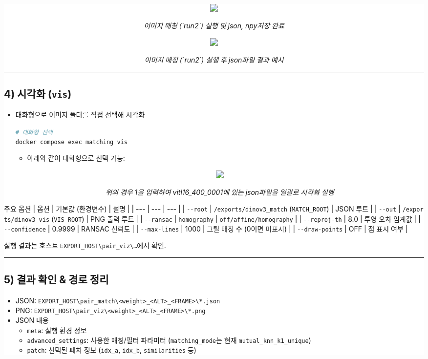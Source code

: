   <p align="center">
    <img src="docs/figs/matching_run2 option example.png" width="75%">
  </p>
  <p align="center"><em>이미지 매칭 (`run2`) 실행 및 json, npy저장 완료</em></p>

  <p align="center">
    <img src="docs/examples/cxTiny_400_0001/JSON_cxTiny_400.0001_200.0001.png" width="75%">
  </p>
  <p align="center"><em>이미지 매칭 (`run2`) 실행 후 json파일 결과 예시</em></p>


---

## 4) 시각화 (`vis`)

- 대화형으로 이미지 폴더를 직접 선택해 시각화
  ```powershell
  # 대화형 선택 
  docker compose exec matching vis
  ```
  * 아래와 같이 대화형으로 선택 가능:
  <p align="center">
    <img src="docs/figs/matching_visualize option example.png" width="50%">
  </p>
  <p align="center"><em>위의 경우 1을 입력하여 vitl16_400_0001에 있는 json파일을 일괄로 시각화 실행</em></p>



주요 옵션
| 옵션 | 기본값 (환경변수) | 설명 |
| --- | --- | --- |
| `--root` | `/exports/dinov3_match` (`MATCH_ROOT`) | JSON 루트 |
| `--out` | `/exports/dinov3_vis` (`VIS_ROOT`) | PNG 출력 루트 |
| `--ransac` | `homography` | `off/affine/homography` |
| `--reproj-th` | 8.0 | 투영 오차 임계값 |
| `--confidence` | 0.9999 | RANSAC 신뢰도 |
| `--max-lines` | 1000 | 그릴 매칭 수 (0이면 미표시) |
| `--draw-points` | OFF | 점 표시 여부 |

실행 결과는 호스트 `EXPORT_HOST\pair_viz\…`에서 확인.

---

## 5) 결과 확인 & 경로 정리

- JSON: `EXPORT_HOST\pair_match\<weight>_<ALT>_<FRAME>\*.json`
- PNG: `EXPORT_HOST\pair_viz\<weight>_<ALT>_<FRAME>\*.png`
- JSON 내용
  - `meta`: 실행 환경 정보
  - `advanced_settings`: 사용한 매칭/필터 파라미터 (`matching_mode`는 현재 `mutual_knn_k1_unique`)
  - `patch`: 선택된 패치 정보 (`idx_a`, `idx_b`, `similarities` 등)
